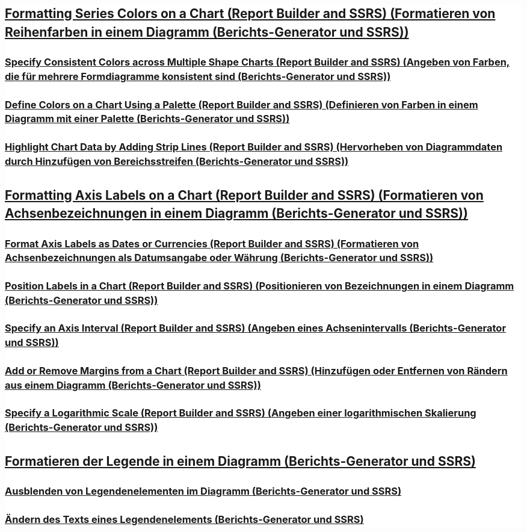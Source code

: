 ## [Formatting Series Colors on a Chart (Report Builder and SSRS) (Formatieren von Reihenfarben in einem Diagramm (Berichts-Generator und SSRS))](formatting-series-colors-on-a-chart-report-builder-and-ssrs.md)
### [Specify Consistent Colors across Multiple Shape Charts (Report Builder and SSRS) (Angeben von Farben, die für mehrere Formdiagramme konsistent sind (Berichts-Generator und SSRS))](specify-consistent-colors-across-multiple-shape-charts-report-builder-and-ssrs.md)
### [Define Colors on a Chart Using a Palette (Report Builder and SSRS) (Definieren von Farben in einem Diagramm mit einer Palette (Berichts-Generator und SSRS))](define-colors-on-a-chart-using-a-palette-report-builder-and-ssrs.md)
### [Highlight Chart Data by Adding Strip Lines (Report Builder and SSRS) (Hervorheben von Diagrammdaten durch Hinzufügen von Bereichsstreifen (Berichts-Generator und SSRS))](highlight-chart-data-by-adding-strip-lines-report-builder-and-ssrs.md)
## [Formatting Axis Labels on a Chart (Report Builder and SSRS) (Formatieren von Achsenbezeichnungen in einem Diagramm (Berichts-Generator und SSRS))](formatting-axis-labels-on-a-chart-report-builder-and-ssrs.md)
### [Format Axis Labels as Dates or Currencies (Report Builder and SSRS) (Formatieren von Achsenbezeichnungen als Datumsangabe oder Währung (Berichts-Generator und SSRS))](format-axis-labels-as-dates-or-currencies-report-builder-and-ssrs.md)
### [Position Labels in a Chart (Report Builder and SSRS) (Positionieren von Bezeichnungen in einem Diagramm (Berichts-Generator und SSRS))](position-labels-in-a-chart-report-builder-and-ssrs.md)
### [Specify an Axis Interval (Report Builder and SSRS) (Angeben eines Achsenintervalls (Berichts-Generator und SSRS))](specify-an-axis-interval-report-builder-and-ssrs.md)
### [Add or Remove Margins from a Chart (Report Builder and SSRS) (Hinzufügen oder Entfernen von Rändern aus einem Diagramm (Berichts-Generator und SSRS))](add-or-remove-margins-from-a-chart-report-builder-and-ssrs.md)
### [Specify a Logarithmic Scale (Report Builder and SSRS) (Angeben einer logarithmischen Skalierung (Berichts-Generator und SSRS))](specify-a-logarithmic-scale-report-builder-and-ssrs.md)
## [Formatieren der Legende in einem Diagramm (Berichts-Generator und SSRS)](chart-legend-formatting-report-builder.md)
### [Ausblenden von Legendenelementen im Diagramm (Berichts-Generator und SSRS)](chart-legend-hide-items-report-builder.md)
### [Ändern des Texts eines Legendenelements (Berichts-Generator und SSRS)](chart-legend-change-item-text-report-builder.md)